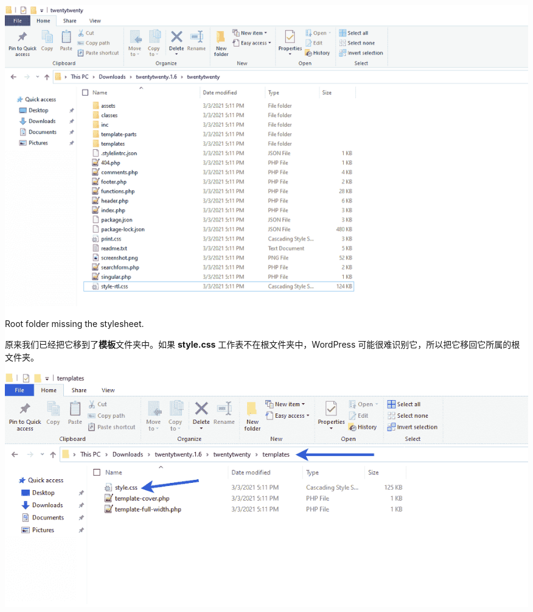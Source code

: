 ![files in a theme folder](img/c44c68c666b6b2c0004ef424bd2fe0b4.png)

Root folder missing the stylesheet.



原来我们已经把它移到了**模板**文件夹中。如果 **style.css** 工作表不在根文件夹中，WordPress 可能很难识别它，所以把它移回它所属的根文件夹。

![The package could not be installed. The theme is missing the style.css stylesheet](img/e8e645728964636d393b54199ada3216.png)
